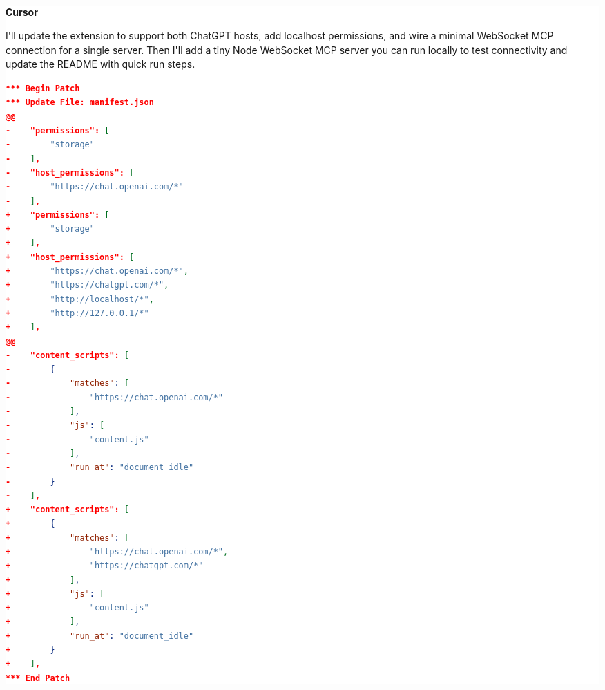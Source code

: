 
**Cursor**

I'll update the extension to support both ChatGPT hosts, add localhost permissions, and wire a minimal WebSocket MCP connection for a single server. Then I'll add a tiny Node WebSocket MCP server you can run locally to test connectivity and update the README with quick run steps.

```json
*** Begin Patch
*** Update File: manifest.json
@@
-    "permissions": [
-        "storage"
-    ],
-    "host_permissions": [
-        "https://chat.openai.com/*"
-    ],
+    "permissions": [
+        "storage"
+    ],
+    "host_permissions": [
+        "https://chat.openai.com/*",
+        "https://chatgpt.com/*",
+        "http://localhost/*",
+        "http://127.0.0.1/*"
+    ],
@@
-    "content_scripts": [
-        {
-            "matches": [
-                "https://chat.openai.com/*"
-            ],
-            "js": [
-                "content.js"
-            ],
-            "run_at": "document_idle"
-        }
-    ],
+    "content_scripts": [
+        {
+            "matches": [
+                "https://chat.openai.com/*",
+                "https://chatgpt.com/*"
+            ],
+            "js": [
+                "content.js"
+            ],
+            "run_at": "document_idle"
+        }
+    ],
*** End Patch
```
